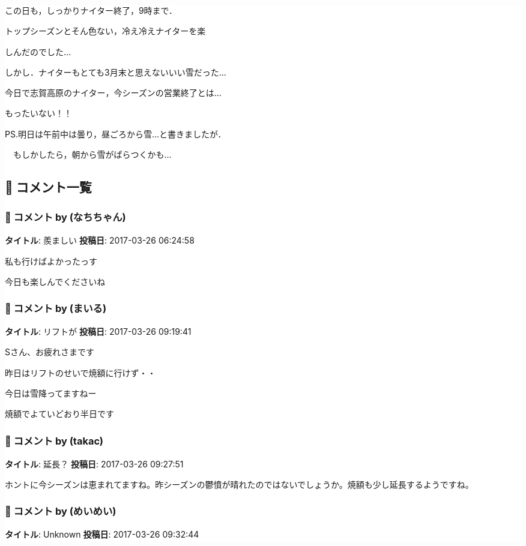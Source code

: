 


この日も，しっかりナイター終了，9時まで．


トップシーズンとそん色ない，冷え冷えナイターを楽


しんだのでした…





しかし．ナイターもとても3月末と思えないいい雪だった…


今日で志賀高原のナイター，今シーズンの営業終了とは…


もったいない！！





PS.明日は午前中は曇り，昼ごろから雪…と書きましたが．


　もしかしたら，朝から雪がぱらつくかも…

## 💬 コメント一覧

### 💬 コメント by (なちちゃん)
**タイトル**: 羨ましい
**投稿日**: 2017-03-26 06:24:58

私も行けばよかったっす

今日も楽しんでくださいね

### 💬 コメント by (まいる)
**タイトル**: リフトが
**投稿日**: 2017-03-26 09:19:41

Sさん、お疲れさまです

昨日はリフトのせいで焼額に行けず・・

今日は雪降ってますねー

焼額でよていどおり半日です

### 💬 コメント by (takac)
**タイトル**: 延長？
**投稿日**: 2017-03-26 09:27:51

ホントに今シーズンは恵まれてますね。昨シーズンの鬱憤が晴れたのではないでしょうか。焼額も少し延長するようですね。

### 💬 コメント by (めいめい)
**タイトル**: Unknown
**投稿日**: 2017-03-26 09:32:44
